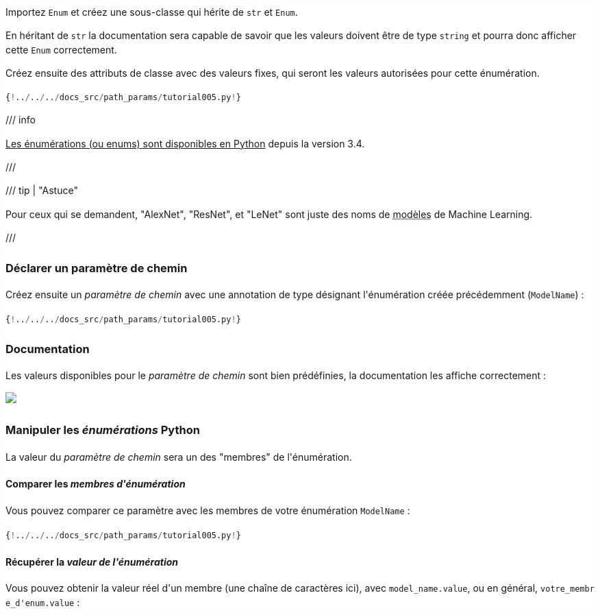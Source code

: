 Importez `Enum` et créez une sous-classe qui hérite de `str` et `Enum`.

En héritant de `str` la documentation sera capable de savoir que les valeurs doivent être de type `string` et pourra donc afficher cette `Enum` correctement.

Créez ensuite des attributs de classe avec des valeurs fixes, qui seront les valeurs autorisées pour cette énumération.

```Python hl_lines="1  6-9"
{!../../../docs_src/path_params/tutorial005.py!}
```

/// info

<a href="https://docs.python.org/3/library/enum.html" class="external-link" target="_blank">Les énumérations (ou enums) sont disponibles en Python</a> depuis la version 3.4.

///

/// tip | "Astuce"

Pour ceux qui se demandent, "AlexNet", "ResNet", et "LeNet" sont juste des noms de <abbr title="Techniquement, des architectures de modèles">modèles</abbr> de Machine Learning.

///

### Déclarer un paramètre de chemin

Créez ensuite un *paramètre de chemin* avec une annotation de type désignant l'énumération créée précédemment (`ModelName`) :

```Python hl_lines="16"
{!../../../docs_src/path_params/tutorial005.py!}
```

### Documentation

Les valeurs disponibles pour le *paramètre de chemin* sont bien prédéfinies, la documentation les affiche correctement :

<img src="/img/tutorial/path-params/image03.png">

### Manipuler les *énumérations* Python

La valeur du *paramètre de chemin* sera un des "membres" de l'énumération.

#### Comparer les *membres d'énumération*

Vous pouvez comparer ce paramètre avec les membres de votre énumération `ModelName` :

```Python hl_lines="17"
{!../../../docs_src/path_params/tutorial005.py!}
```

#### Récupérer la *valeur de l'énumération*

Vous pouvez obtenir la valeur réel d'un membre (une chaîne de caractères ici), avec `model_name.value`, ou en général, `votre_membre_d'enum.value` :
